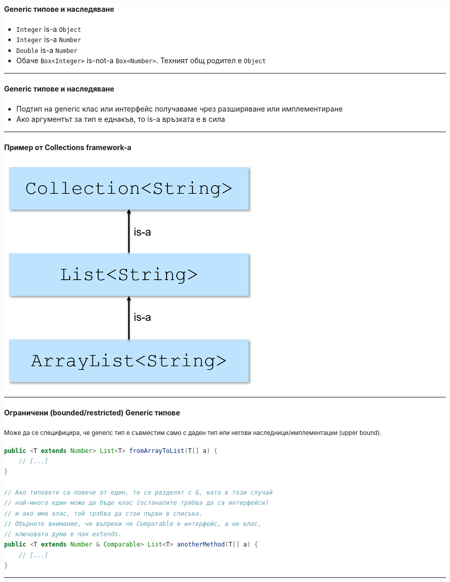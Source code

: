 
#### Generic типове и наследяване

- `Integer` is-a `Object`
- `Integer` is-a `Number`
- `Double` is-a `Number`
- Обаче `Box<Integer>` is-not-а `Box<Number>`. Техният общ родител е `Object`

---

#### Generic типове и наследяване

- Подтип на generic клас или интерфейс получаваме чрез разширяване или имплементиране
- Ако аргументът за тип е еднакъв, то is-a връзката е в сила

---

#### Пример от Collections framework-a

![Collection subtypes](images/05.1.1-collections-subtypes.png)

---

#### Ограничени (bounded/restricted) Generic типове

<small>Може да се специфицира, че generic тип е съвместим само с даден тип или негови наследници/имплементации (upper bound).</small>


```java
public <T extends Number> List<T> fromArrayToList(T[] a) {
    // [...]
}

// Ако типовете са повече от един, те се разделят с &, като в този случай
// най-много един може да бъде клас (останалите трябва да са интерфейси)
// и ако има клас, той трябва да стои първи в списъка.
// Обърнете внимание, че въпреки че Comparable е интерфейс, а не клас,
// ключовата дума е пак extends.
public <T extends Number & Comparable> List<T> anotherMethod(T[] a) {
    // [...]
}
```

---